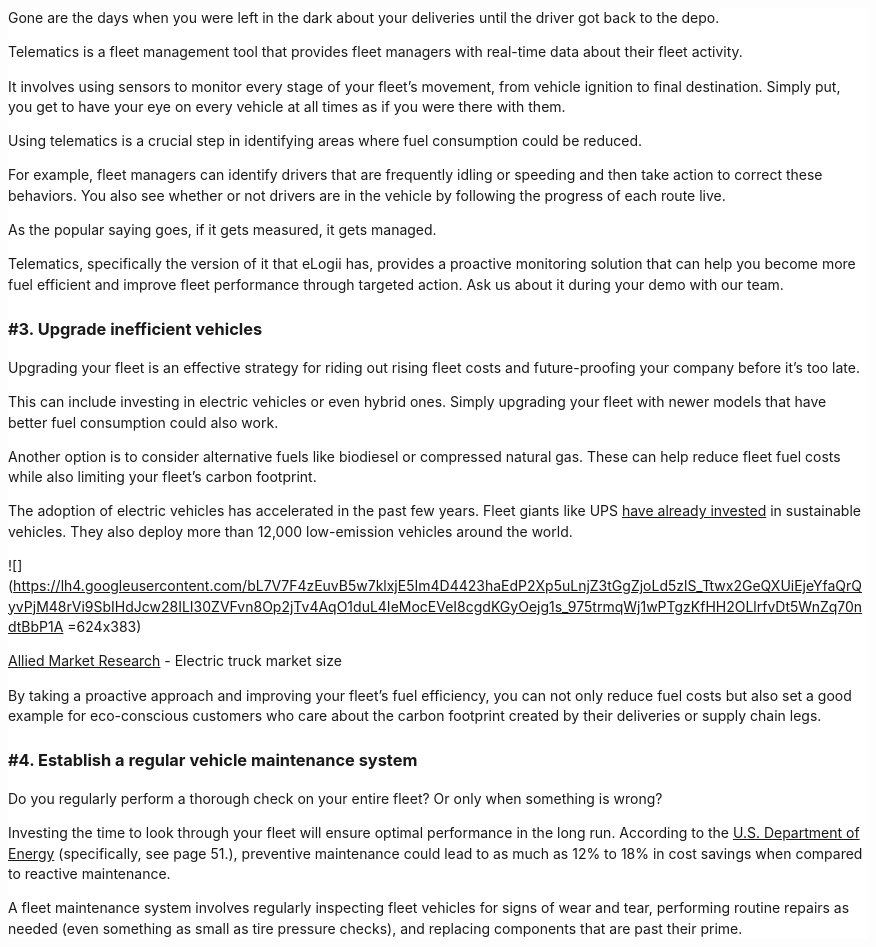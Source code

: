 Gone are the days when you were left in the dark about your deliveries until the driver got back to the depo.

Telematics is a fleet management tool that provides fleet managers with real-time data about their fleet activity.

It involves using sensors to monitor every stage of your fleet’s movement, from vehicle ignition to final destination. Simply put, you get to have your eye on every vehicle at all times as if you were there with them.

Using telematics is a crucial step in identifying areas where fuel consumption could be reduced.

For example, fleet managers can identify drivers that are frequently idling or speeding and then take action to correct these behaviors. You also see whether or not drivers are in the vehicle by following the progress of each route live.

As the popular saying goes, if it gets measured, it gets managed.

Telematics, specifically the version of it that eLogii has, provides a proactive monitoring solution that can help you become more fuel efficient and improve fleet performance through targeted action. Ask us about it during your demo with our team.

### #3. Upgrade inefficient vehicles

Upgrading your fleet is an effective strategy for riding out rising fleet costs and future-proofing your company before it’s too late.

This can include investing in electric vehicles or even hybrid ones. Simply upgrading your fleet with newer models that have better fuel consumption could also work.

Another option is to consider alternative fuels like biodiesel or compressed natural gas. These can help reduce fleet fuel costs while also limiting your fleet’s carbon footprint.

The adoption of electric vehicles has accelerated in the past few years. Fleet giants like UPS [have already invested](https://about.ups.com/sg/en/social-impact/environment/climate/renewed-focus-on-renewable-energy.html) in sustainable vehicles. They also deploy more than 12,000 low-emission vehicles around the world.

![](https://lh4.googleusercontent.com/bL7V7F4zEuvB5w7klxjE5Im4D4423haEdP2Xp5uLnjZ3tGgZjoLd5zlS_Ttwx2GeQXUiEjeYfaQrQyvPjM48rVi9SbIHdJcw28ILI30ZVFvn8Op2jTv4AqO1duL4IeMocEVeI8cgdKGyOejg1s_975trmqWj1wPTgzKfHH2OLlrfvDt5WnZq70ndtBbP1A =624x383)

[Allied Market Research](https://www.alliedmarketresearch.com/electric-truck-market-A06183) - Electric truck market size

By taking a proactive approach and improving your fleet’s fuel efficiency, you can not only reduce fuel costs but also set a good example for eco-conscious customers who care about the carbon footprint created by their deliveries or supply chain legs.

### #4. Establish a regular vehicle maintenance system

Do you regularly perform a thorough check on your entire fleet? Or only when something is wrong?

Investing the time to look through your fleet will ensure optimal performance in the long run. According to the [U.S. Department of Energy](https://www.energy.gov/sites/prod/files/2020/04/f74/omguide_complete_w-eo-disclaimer.pdf) (specifically, see page 51.), preventive maintenance could lead to as much as 12% to 18% in cost savings when compared to reactive maintenance.

A fleet maintenance system involves regularly inspecting fleet vehicles for signs of wear and tear, performing routine repairs as needed (even something as small as tire pressure checks), and replacing components that are past their prime.
